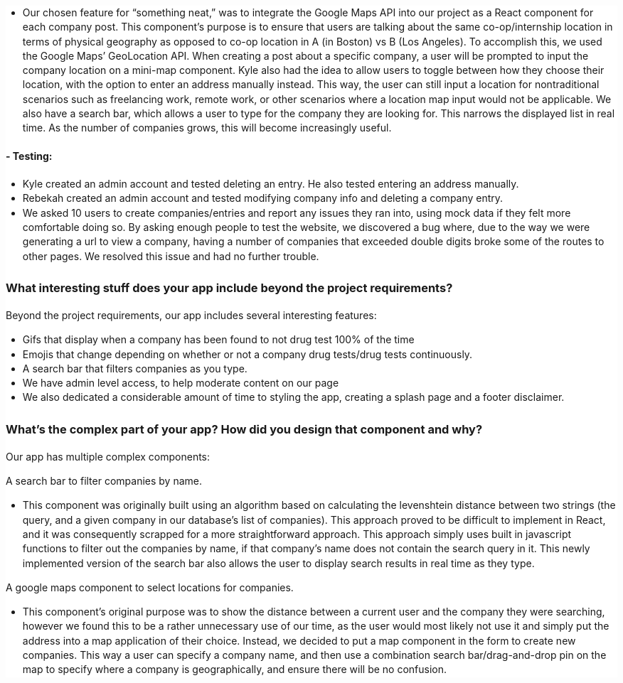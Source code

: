 - Our chosen feature for “something neat,” was to integrate the Google Maps API into our project as a React component for each company post. This component’s purpose is to ensure that users are talking about the same co-op/internship location in terms of physical geography as opposed to co-op location in A (in Boston) vs B (Los Angeles). To accomplish this, we used the Google Maps’ GeoLocation API. When creating a post about a specific company, a user will be prompted to input the company location on a mini-map component. Kyle also had the idea to allow users to toggle between how they choose their location, with the option to enter an address manually instead. This way, the user can still input a location for nontraditional scenarios such as freelancing work, remote work, or other scenarios where a location map input would not be applicable. We also have a search bar, which allows a user to type for the company they are looking for. This narrows the displayed list in real time. As the number of companies grows, this will become increasingly useful.

####   - Testing:
  - Kyle created an admin account and tested deleting an entry. He also tested entering an address manually.
  - Rebekah created an admin account and tested modifying company info and deleting a company entry.
  - We asked 10 users to create companies/entries and report any issues they ran into, using mock data if they felt more comfortable doing so. By asking enough people to test the website, we discovered a bug where, due to the way we were generating a url to view a company, having a number of companies that exceeded double digits broke some of the routes to other pages. We resolved this issue and had no further trouble.

### What interesting stuff does your app include beyond the project requirements?
Beyond the project requirements, our app includes several interesting features:
- Gifs that display when a company has been found to not drug test 100% of the time
- Emojis that change depending on whether or not a company drug tests/drug tests continuously.
- A search bar that filters companies as you type. 
- We have admin level access, to help moderate content on our page
- We also dedicated a considerable amount of time to styling the app, creating a splash page and a footer disclaimer.

### What’s the complex part of your app? How did you design that component and why?
Our app has multiple complex components:

A search bar to filter companies by name.
- This component was originally built using an algorithm based on calculating the levenshtein distance between two strings (the query, and a given company in our database’s list of companies). This approach proved to be difficult to implement in React, and it was consequently scrapped for a more straightforward approach. This approach simply uses built in javascript functions to filter out the companies by name, if that company’s name does not contain the search query in it. This newly implemented version of the search bar also allows the user to display search results in real time as they type.

A google maps component to select locations for companies.
- This component’s original purpose was to show the distance between a current user and the company they were searching, however we found this to be a rather unnecessary use of our time, as the user would most likely not use it and simply put the address into a map application of their choice. Instead, we decided to put a map component in the form to create new companies. This way a user can specify a company name, and then use a  combination search bar/drag-and-drop pin on the map to specify where a company is geographically, and ensure there will be no confusion. 
